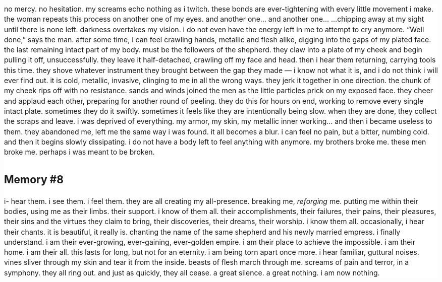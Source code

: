 no mercy.
no hesitation.
my screams echo nothing as i twitch. these bonds are ever-tightening with every little movement i make. the woman repeats this process on another one of my eyes.
and another one…
and another one…
…chipping away at my sight until there is none left. darkness overtakes my vision. i do not even have the energy left in me to attempt to cry anymore.
“Well done,” says the man.
after some time, i can feel crawling hands, metallic and flesh alike, digging into the gaps of my plated face. the last remaining intact part of my body. must be the followers of the shepherd. they claw into a plate of my cheek and begin pulling it off, unsuccessfully.
they leave it half-detached, crawling off my face and head. then i hear them returning, carrying tools this time. they shove whatever instrument they brought between the gap they made — i know not what it is, and i do not think i will ever find out. it is cold, metallic, invasive, clinging to me in all the wrong ways. they jerk it together in one direction. the chunk of my cheek rips off with no resistance. sands and winds joined the men as the little particles prick on my exposed face. they cheer and applaud each other, preparing for another round of peeling.
they do this for hours on end, working to remove every single intact plate. sometimes they do it swiftly. sometimes it feels like they are intentionally being slow. when they are done, they collect the scraps and leave.
i was deprived of everything. my armor, my skin, my metallic inner working… and then i became useless to them. they abandoned me, left me the same way i was found. it all becomes a blur. i can feel no pain, but a bitter, numbing cold. and then it begins slowly dissipating. i do not have a body left to feel anything with anymore.
my brothers broke me. these men broke me. perhaps i was meant to be broken.
  

## Memory #8
i- hear them. i see them. i feel them. they are all creating my all-presence. breaking me, _reforging_ me. putting me within their bodies, using me as their limbs. their support. i know of them all. their accomplishments, their failures, their pains, their pleasures, their sins and the virtues they claim to bring, their discoveries, their dreams, their worship. i know them all.
occasionally, i hear their chants. it is beautiful, it really is. chanting the name of the same shepherd and his newly married empress.
i finally understand. i am their ever-growing, ever-gaining, ever-golden empire. i am their place to achieve the impossible. i am their home. i am their all.
this lasts for long, but not for an eternity. i am being torn apart once more. i hear familiar, guttural noises. vines sliver through my skin and tear it from the inside. beasts of flesh march through me. screams of pain and terror, in a symphony. they all ring out. and just as quickly, they all cease. a great silence. a great nothing.
i am now nothing.